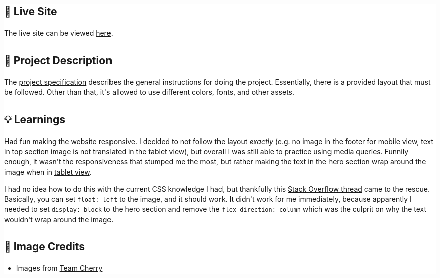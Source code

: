 ## 🚀 Live Site

The live site can be viewed [here](https://homepage-silksong.vercel.app/).

## 📝 Project Description

The [project specification](https://www.theodinproject.com/lessons/node-path-advanced-html-and-css-homepage) describes the general instructions for doing the project. Essentially, there is a provided layout that must be followed. Other than that, it's allowed to use different colors, fonts, and other assets.

## 💡 Learnings

Had fun making the website responsive. I decided to not follow the layout _exactly_ (e.g. no image in the footer for mobile view, text in top section image is not translated in the tablet view), but overall I was still able to practice using media queries. Funnily enough, it wasn't the responsiveness that stumped me the most, but rather making the text in the hero section wrap around the image when in [tablet view](https://cdn.statically.io/gh/TheOdinProject/curriculum/1c8b5c739efd263e8cc48703988b18d6e3afe034/advanced_html_css/responsive-design/project_personal_portfolio/imgs/portfolio%20tablet.png).

I had no idea how to do this with the current CSS knowledge I had, but thankfully this [Stack Overflow thread](https://stackoverflow.com/questions/19179424/how-to-wrap-text-around-an-image-using-html-css) came to the rescue. Basically, you can set `float: left` to the image, and it should work. It didn't work for me immediately, because apparently I needed to set `display: block` to the hero section and remove the `flex-direction: column` which was the culprit on why the text wouldn't wrap around the image.

## 📸 Image Credits

- Images from [Team Cherry](https://www.teamcherry.com.au/)
